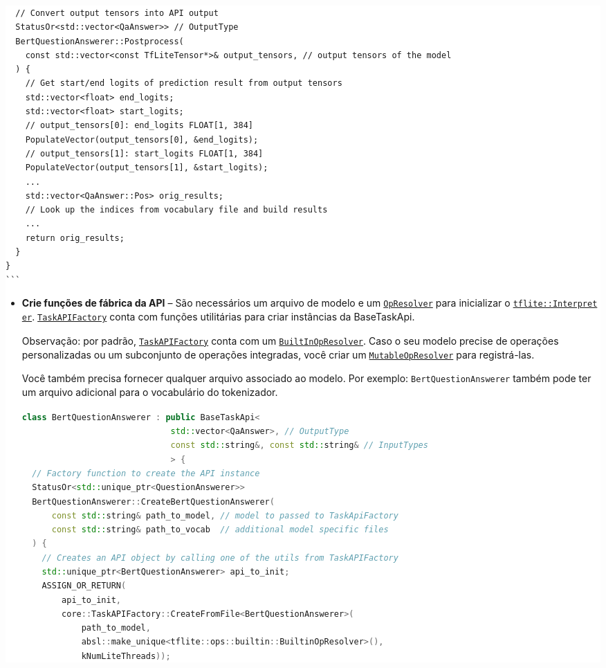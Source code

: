       // Convert output tensors into API output
      StatusOr<std::vector<QaAnswer>> // OutputType
      BertQuestionAnswerer::Postprocess(
        const std::vector<const TfLiteTensor*>& output_tensors, // output tensors of the model
      ) {
        // Get start/end logits of prediction result from output tensors
        std::vector<float> end_logits;
        std::vector<float> start_logits;
        // output_tensors[0]: end_logits FLOAT[1, 384]
        PopulateVector(output_tensors[0], &end_logits);
        // output_tensors[1]: start_logits FLOAT[1, 384]
        PopulateVector(output_tensors[1], &start_logits);
        ...
        std::vector<QaAnswer::Pos> orig_results;
        // Look up the indices from vocabulary file and build results
        ...
        return orig_results;
      }
    }
    ```

- **Crie funções de fábrica da API** – São necessários um arquivo de modelo e um [`OpResolver`](https://github.com/tensorflow/tensorflow/blob/master/tensorflow/lite/core/api/op_resolver.h) para inicializar o [`tflite::Interpreter`](https://github.com/tensorflow/tensorflow/blob/master/tensorflow/lite/interpreter.h). [`TaskAPIFactory`](https://github.com/tensorflow/tflite-support/blob/master/tensorflow_lite_support/cc/task/core/task_api_factory.h) conta com funções utilitárias para criar instâncias da BaseTaskApi.

    Observação: por padrão, [`TaskAPIFactory`](https://github.com/tensorflow/tflite-support/blob/master/tensorflow_lite_support/cc/task/core/task_api_factory.h) conta com um [`BuiltInOpResolver`](https://github.com/tensorflow/tensorflow/blob/master/tensorflow/lite/kernels/register.h). Caso o seu modelo precise de operações personalizadas ou um subconjunto de operações integradas, você criar um [`MutableOpResolver`](https://github.com/tensorflow/tensorflow/blob/master/tensorflow/lite/mutable_op_resolver.h) para registrá-las.

    Você também precisa fornecer qualquer arquivo associado ao modelo. Por exemplo: `BertQuestionAnswerer` também pode ter um arquivo adicional para o vocabulário do tokenizador.

    ```cpp
    class BertQuestionAnswerer : public BaseTaskApi<
                                  std::vector<QaAnswer>, // OutputType
                                  const std::string&, const std::string& // InputTypes
                                  > {
      // Factory function to create the API instance
      StatusOr<std::unique_ptr<QuestionAnswerer>>
      BertQuestionAnswerer::CreateBertQuestionAnswerer(
          const std::string& path_to_model, // model to passed to TaskApiFactory
          const std::string& path_to_vocab  // additional model specific files
      ) {
        // Creates an API object by calling one of the utils from TaskAPIFactory
        std::unique_ptr<BertQuestionAnswerer> api_to_init;
        ASSIGN_OR_RETURN(
            api_to_init,
            core::TaskAPIFactory::CreateFromFile<BertQuestionAnswerer>(
                path_to_model,
                absl::make_unique<tflite::ops::builtin::BuiltinOpResolver>(),
                kNumLiteThreads));
